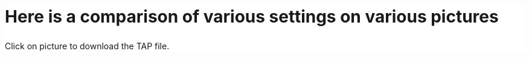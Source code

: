 # Here is a comparison of various settings on various pictures

Click on picture to download the TAP file.
